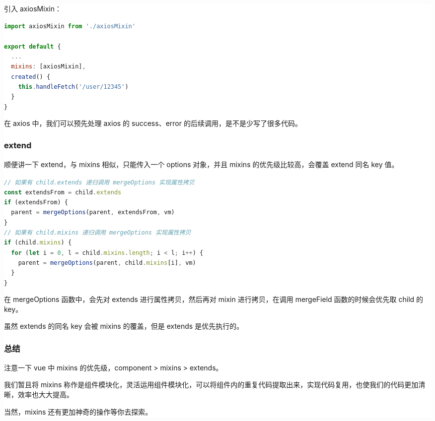 引入 axiosMixin：

```js
import axiosMixin from './axiosMixin'

export default {
  ...
  mixins: [axiosMixin],
  created() {
    this.handleFetch('/user/12345')
  }
}
```

在 axios 中，我们可以预先处理 axios 的 success、error 的后续调用，是不是少写了很多代码。

### extend

顺便讲一下 extend，与 mixins 相似，只能传入一个 options 对象，并且 mixins 的优先级比较高，会覆盖 extend 同名 key 值。

```js
// 如果有 child.extends 递归调用 mergeOptions 实现属性拷贝
const extendsFrom = child.extends
if (extendsFrom) {
  parent = mergeOptions(parent, extendsFrom, vm)
}
// 如果有 child.mixins 递归调用 mergeOptions 实现属性拷贝
if (child.mixins) {
  for (let i = 0, l = child.mixins.length; i < l; i++) {
    parent = mergeOptions(parent, child.mixins[i], vm)
  }
}
```

在 mergeOptions 函数中，会先对 extends 进行属性拷贝，然后再对 mixin 进行拷贝，在调用 mergeField 函数的时候会优先取 child 的 key。

虽然 extends 的同名 key 会被 mixins 的覆盖，但是 extends 是优先执行的。

### 总结

注意一下 vue 中 mixins 的优先级，component > mixins > extends。

我们暂且将 mixins 称作是组件模块化，灵活运用组件模块化，可以将组件内的重复代码提取出来，实现代码复用，也使我们的代码更加清晰，效率也大大提高。

当然，mixins 还有更加神奇的操作等你去探索。
